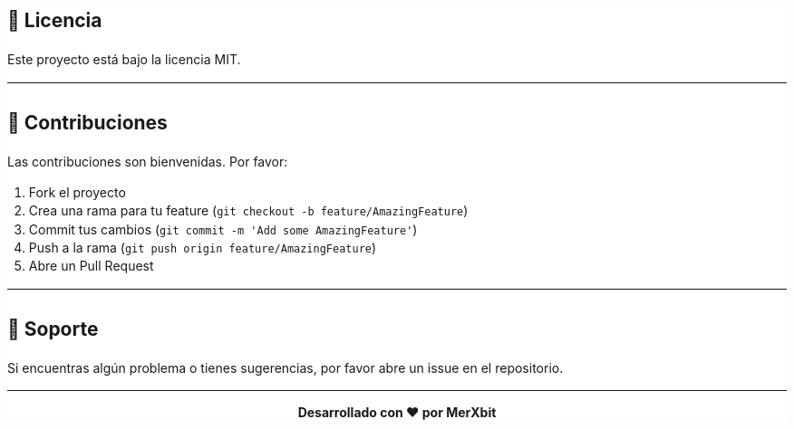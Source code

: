 ## 📝 Licencia

Este proyecto está bajo la licencia MIT.

---

## 👥 Contribuciones

Las contribuciones son bienvenidas. Por favor:

1. Fork el proyecto
2. Crea una rama para tu feature (`git checkout -b feature/AmazingFeature`)
3. Commit tus cambios (`git commit -m 'Add some AmazingFeature'`)
4. Push a la rama (`git push origin feature/AmazingFeature`)
5. Abre un Pull Request

---

## 📧 Soporte

Si encuentras algún problema o tienes sugerencias, por favor abre un issue en el repositorio.

---

<div align="center">

**Desarrollado con ❤️ por MerXbit**

</div>
